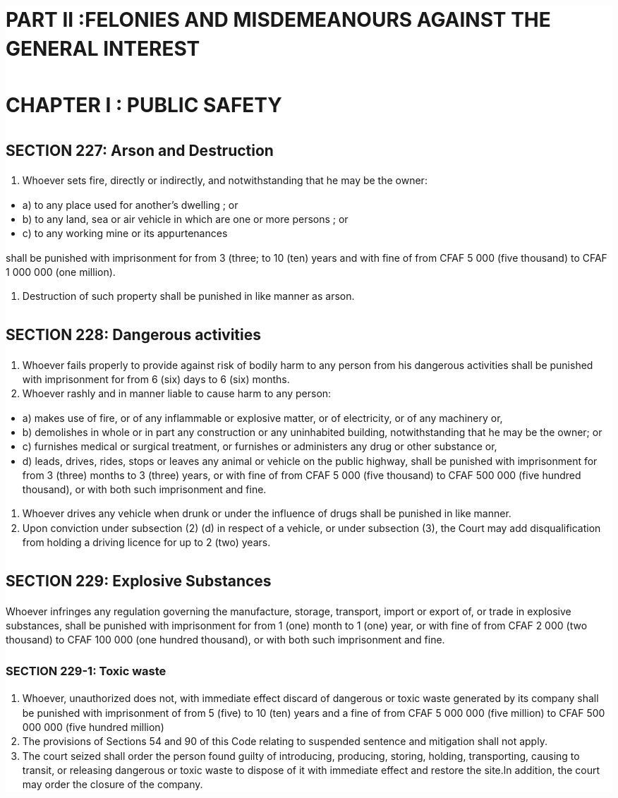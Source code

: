 # PART II :FELONIES AND MISDEMEANOURS AGAINST THE GENERAL INTEREST

# CHAPTER I : PUBLIC SAFETY

## SECTION 227: Arson and Destruction

1. Whoever sets fire, directly or indirectly, and notwithstanding that he may be the owner:
- a) to any place used for another’s dwelling ; or
- b) to any land, sea or air vehicle in which are one or more persons ; or
- c) to any working mine or its appurtenances

shall be punished with imprisonment for from 3 (three; to 10 (ten) years and with fine of from CFAF 5 000 (five thousand) to CFAF 1 000 000 (one million).

1. Destruction of such property shall be punished in like manner as arson.

## SECTION 228: Dangerous activities

1. Whoever fails properly to provide against risk of bodily harm to any person from his dangerous activities shall be punished with imprisonment for from 6 (six) days to 6 (six) months.
2. Whoever rashly and in manner liable to cause harm to any person:
- a) makes use of fire, or of any inflammable or explosive matter, or of electricity, or of any machinery or,
- b) demolishes in whole or in part any construction or any uninhabited building, notwithstanding that he may be the owner; or
- c) furnishes medical or surgical treatment, or furnishes or administers any drug or other substance or,
- d) leads, drives, rides, stops or leaves any animal or vehicle on the public highway, shall be punished with imprisonment for from 3 (three) months to 3 (three) years, or with fine of from CFAF 5 000 (five thousand) to CFAF 500 000 (five hundred thousand), or with both such imprisonment and fine.
1. Whoever drives any vehicle when drunk or under the influence of drugs shall be punished in like manner.
2. Upon conviction under subsection (2) (d) in respect of a vehicle, or under subsection (3), the Court may add disqualification from holding a driving licence for up to 2 (two) years.

## SECTION 229: Explosive Substances

Whoever infringes any regulation governing the manufacture, storage, transport, import or export of, or trade in explosive substances, shall be punished with imprisonment for from 1 (one) month to 1 (one) year, or with fine of from CFAF 2 000 (two thousand) to CFAF 100 000 (one hundred thousand), or with both such imprisonment and fine.

### SECTION 229-1: Toxic waste

1. Whoever, unauthorized does not, with immediate effect discard of dangerous or toxic waste generated by its company shall be punished with imprisonment of from 5 (five) to 10 (ten) years and a fine of from CFAF 5 000 000 (five million) to CFAF 500 000 000 (five hundred million)
2. The provisions of Sections 54 and 90 of this Code relating to suspended sentence and mitigation shall not apply.
3. The court seized shall order the person found guilty of introducing, producing, storing, holding, transporting, causing to transit, or releasing dangerous or toxic waste to dispose of it with immediate effect and restore the site.ln addition, the court may order the closure of the company.
